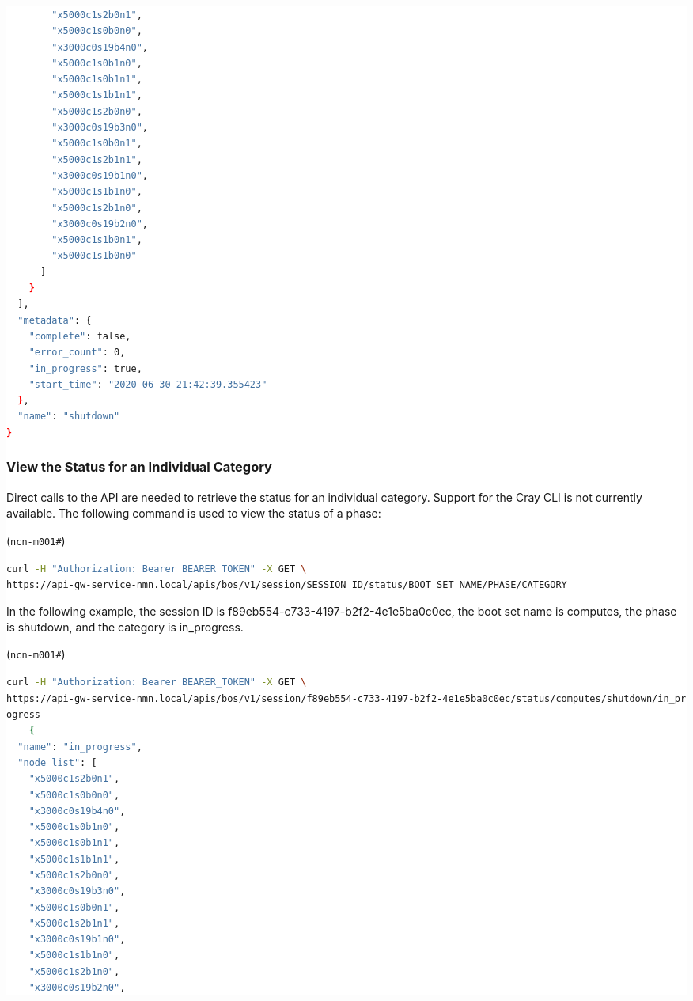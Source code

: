 ```bash
        "x5000c1s2b0n1",
        "x5000c1s0b0n0",
        "x3000c0s19b4n0",
        "x5000c1s0b1n0",
        "x5000c1s0b1n1",
        "x5000c1s1b1n1",
        "x5000c1s2b0n0",
        "x3000c0s19b3n0",
        "x5000c1s0b0n1",
        "x5000c1s2b1n1",
        "x3000c0s19b1n0",
        "x5000c1s1b1n0",
        "x5000c1s2b1n0",
        "x3000c0s19b2n0",
        "x5000c1s1b0n1",
        "x5000c1s1b0n0"
      ]
    }
  ],
  "metadata": {
    "complete": false,
    "error_count": 0,
    "in_progress": true,
    "start_time": "2020-06-30 21:42:39.355423"
  },
  "name": "shutdown"
}
```

### View the Status for an Individual Category

Direct calls to the API are needed to retrieve the status for an individual category. Support for the Cray CLI is not currently available. The following command is used to view the status of a phase:

(`ncn-m001#`)
```bash
curl -H "Authorization: Bearer BEARER_TOKEN" -X GET \
https://api-gw-service-nmn.local/apis/bos/v1/session/SESSION_ID/status/BOOT_SET_NAME/PHASE/CATEGORY
```

In the following example, the session ID is f89eb554-c733-4197-b2f2-4e1e5ba0c0ec, the boot set name is computes, the phase is shutdown, and the category is in\_progress.

(`ncn-m001#`)
```bash
curl -H "Authorization: Bearer BEARER_TOKEN" -X GET \
https://api-gw-service-nmn.local/apis/bos/v1/session/f89eb554-c733-4197-b2f2-4e1e5ba0c0ec/status/computes/shutdown/in_progress
    {
  "name": "in_progress",
  "node_list": [
    "x5000c1s2b0n1",
    "x5000c1s0b0n0",
    "x3000c0s19b4n0",
    "x5000c1s0b1n0",
    "x5000c1s0b1n1",
    "x5000c1s1b1n1",
    "x5000c1s2b0n0",
    "x3000c0s19b3n0",
    "x5000c1s0b0n1",
    "x5000c1s2b1n1",
    "x3000c0s19b1n0",
    "x5000c1s1b1n0",
    "x5000c1s2b1n0",
    "x3000c0s19b2n0",
```